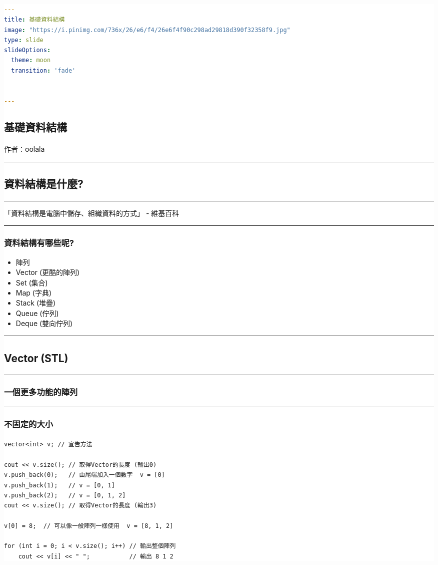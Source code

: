 ```yaml
---
title: 基礎資料結構
image: "https://i.pinimg.com/736x/26/e6/f4/26e6f4f90c298ad29818d390f32358f9.jpg"
type: slide
slideOptions:
  theme: moon
  transition: 'fade'


---
```


## 基礎資料結構
作者：oolala

---

## 資料結構是什麼?

----

「資料結構是電腦中儲存、組織資料的方式」 
    - 維基百科

----

### 資料結構有哪些呢?
* 陣列
* Vector (更酷的陣列)
* Set (集合)
* Map (字典)
* Stack (堆疊)
* Queue (佇列)
* Deque (雙向佇列)

---

## Vector (STL)

----

### 一個更多功能的陣列

----

### 不固定的大小

```cpp=
vector<int> v; // 宣告方法

cout << v.size(); // 取得Vector的長度 (輸出0)
v.push_back(0);   // 由尾端加入一個數字  v = [0]
v.push_back(1);   // v = [0, 1]
v.push_back(2);   // v = [0, 1, 2]
cout << v.size(); // 取得Vector的長度 (輸出3)

v[0] = 8;  // 可以像一般陣列一樣使用  v = [8, 1, 2]

for (int i = 0; i < v.size(); i++) // 輸出整個陣列
    cout << v[i] << " ";           // 輸出 8 1 2
```
